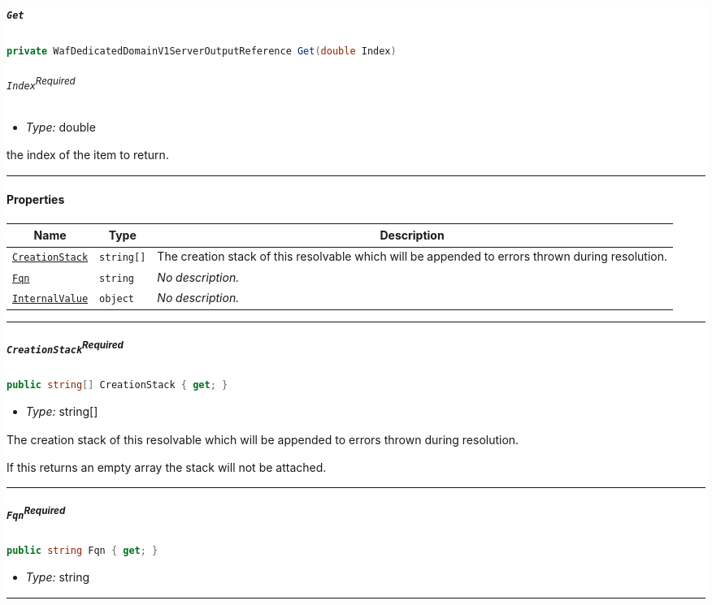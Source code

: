 ##### `Get` <a name="Get" id="@cdktf/provider-opentelekomcloud.wafDedicatedDomainV1.WafDedicatedDomainV1ServerList.get"></a>

```csharp
private WafDedicatedDomainV1ServerOutputReference Get(double Index)
```

###### `Index`<sup>Required</sup> <a name="Index" id="@cdktf/provider-opentelekomcloud.wafDedicatedDomainV1.WafDedicatedDomainV1ServerList.get.parameter.index"></a>

- *Type:* double

the index of the item to return.

---


#### Properties <a name="Properties" id="Properties"></a>

| **Name** | **Type** | **Description** |
| --- | --- | --- |
| <code><a href="#@cdktf/provider-opentelekomcloud.wafDedicatedDomainV1.WafDedicatedDomainV1ServerList.property.creationStack">CreationStack</a></code> | <code>string[]</code> | The creation stack of this resolvable which will be appended to errors thrown during resolution. |
| <code><a href="#@cdktf/provider-opentelekomcloud.wafDedicatedDomainV1.WafDedicatedDomainV1ServerList.property.fqn">Fqn</a></code> | <code>string</code> | *No description.* |
| <code><a href="#@cdktf/provider-opentelekomcloud.wafDedicatedDomainV1.WafDedicatedDomainV1ServerList.property.internalValue">InternalValue</a></code> | <code>object</code> | *No description.* |

---

##### `CreationStack`<sup>Required</sup> <a name="CreationStack" id="@cdktf/provider-opentelekomcloud.wafDedicatedDomainV1.WafDedicatedDomainV1ServerList.property.creationStack"></a>

```csharp
public string[] CreationStack { get; }
```

- *Type:* string[]

The creation stack of this resolvable which will be appended to errors thrown during resolution.

If this returns an empty array the stack will not be attached.

---

##### `Fqn`<sup>Required</sup> <a name="Fqn" id="@cdktf/provider-opentelekomcloud.wafDedicatedDomainV1.WafDedicatedDomainV1ServerList.property.fqn"></a>

```csharp
public string Fqn { get; }
```

- *Type:* string

---
